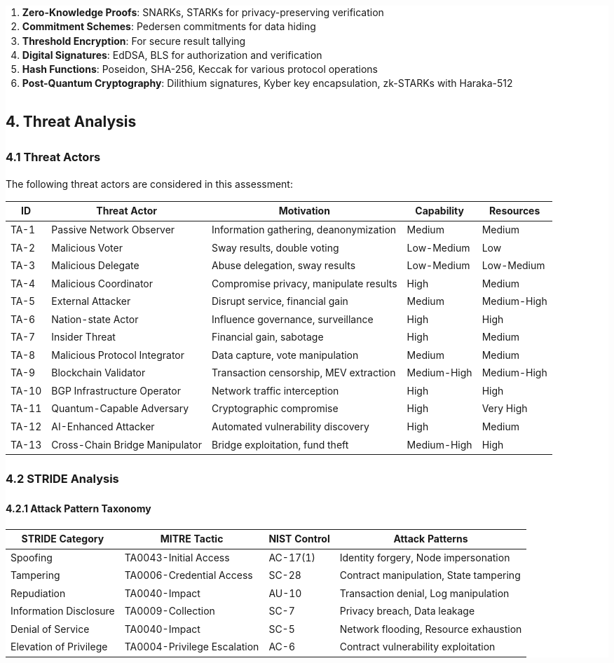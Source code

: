 1. **Zero-Knowledge Proofs**: SNARKs, STARKs for privacy-preserving verification
2. **Commitment Schemes**: Pedersen commitments for data hiding
3. **Threshold Encryption**: For secure result tallying
4. **Digital Signatures**: EdDSA, BLS for authorization and verification
5. **Hash Functions**: Poseidon, SHA-256, Keccak for various protocol operations
6. **Post-Quantum Cryptography**: Dilithium signatures, Kyber key encapsulation, zk-STARKs with Haraka-512

## 4. Threat Analysis

### 4.1 Threat Actors

The following threat actors are considered in this assessment:

| ID    | Threat Actor                   | Motivation                             | Capability  | Resources   |
| ----- | ------------------------------ | -------------------------------------- | ----------- | ----------- |
| TA-1  | Passive Network Observer       | Information gathering, deanonymization | Medium      | Medium      |
| TA-2  | Malicious Voter                | Sway results, double voting            | Low-Medium  | Low         |
| TA-3  | Malicious Delegate             | Abuse delegation, sway results         | Low-Medium  | Low-Medium  |
| TA-4  | Malicious Coordinator          | Compromise privacy, manipulate results | High        | Medium      |
| TA-5  | External Attacker              | Disrupt service, financial gain        | Medium      | Medium-High |
| TA-6  | Nation-state Actor             | Influence governance, surveillance     | High        | High        |
| TA-7  | Insider Threat                 | Financial gain, sabotage               | High        | Medium      |
| TA-8  | Malicious Protocol Integrator  | Data capture, vote manipulation        | Medium      | Medium      |
| TA-9  | Blockchain Validator           | Transaction censorship, MEV extraction | Medium-High | Medium-High |
| TA-10 | BGP Infrastructure Operator    | Network traffic interception           | High        | High        |
| TA-11 | Quantum-Capable Adversary      | Cryptographic compromise               | High        | Very High   |
| TA-12 | AI-Enhanced Attacker           | Automated vulnerability discovery      | High        | Medium      |
| TA-13 | Cross-Chain Bridge Manipulator | Bridge exploitation, fund theft        | Medium-High | High        |

### 4.2 STRIDE Analysis

#### 4.2.1 Attack Pattern Taxonomy

| STRIDE Category        | MITRE Tactic                | NIST Control | Attack Patterns                        |
| ---------------------- | --------------------------- | ------------ | -------------------------------------- |
| Spoofing               | TA0043-Initial Access       | AC-17(1)     | Identity forgery, Node impersonation   |
| Tampering              | TA0006-Credential Access    | SC-28        | Contract manipulation, State tampering |
| Repudiation            | TA0040-Impact               | AU-10        | Transaction denial, Log manipulation   |
| Information Disclosure | TA0009-Collection           | SC-7         | Privacy breach, Data leakage           |
| Denial of Service      | TA0040-Impact               | SC-5         | Network flooding, Resource exhaustion  |
| Elevation of Privilege | TA0004-Privilege Escalation | AC-6         | Contract vulnerability exploitation    |
